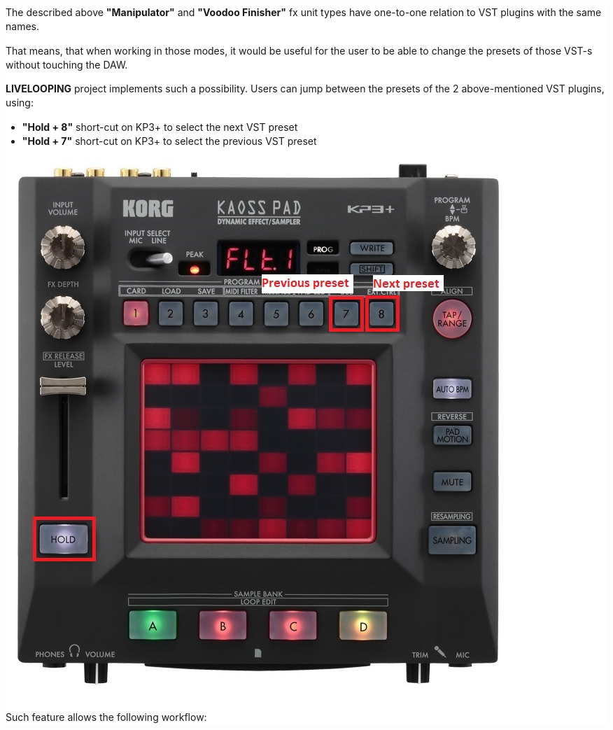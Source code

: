 The described above **"Manipulator"** and **"Voodoo Finisher"** fx unit types have one-to-one relation to VST plugins with the same names.

That means, that when working in those modes, it would be useful for the user to be able to change the presets of those VST-s without touching the DAW.

**LIVELOOPING** project implements such a possibility. Users can jump between the presets of the 2 above-mentioned VST plugins, using:
  - **"Hold + 8"** short-cut on KP3+ to select the next VST preset
  - **"Hold + 7"** short-cut on KP3+ to select the previous VST preset

![Switching the FX unit type presets](./resources/switching-fx-unit-type-presets.jpg)

Such feature allows the following workflow:
